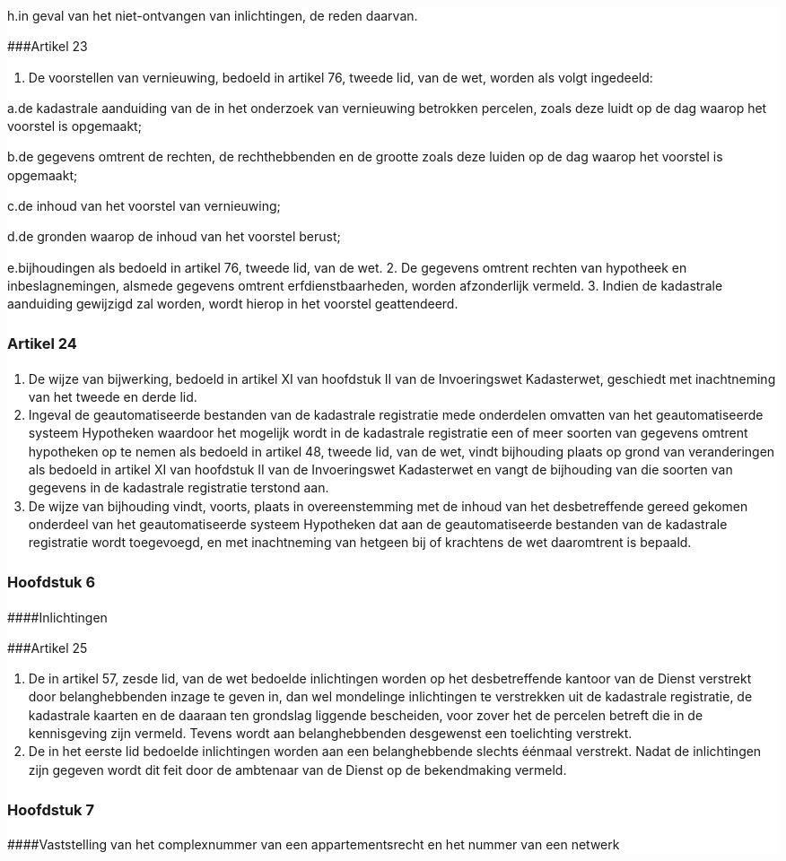 h.in geval van het niet-ontvangen van inlichtingen, de reden daarvan.

###Artikel 23 

1. De voorstellen van vernieuwing, bedoeld in artikel 76, tweede lid, van de wet, worden als volgt ingedeeld:

a.de kadastrale aanduiding van de in het onderzoek van vernieuwing betrokken percelen, zoals deze luidt op de dag waarop het voorstel is opgemaakt;

b.de gegevens omtrent de rechten, de rechthebbenden en de grootte zoals deze luiden op de dag waarop het voorstel is opgemaakt;

c.de inhoud van het voorstel van vernieuwing;

d.de gronden waarop de inhoud van het voorstel berust;

e.bijhoudingen als bedoeld in artikel 76, tweede lid, van de wet.
2. De gegevens omtrent rechten van hypotheek en inbeslagnemingen, alsmede gegevens omtrent erfdienstbaarheden, worden afzonderlijk vermeld.
3. Indien de kadastrale aanduiding gewijzigd zal worden, wordt hierop in het voorstel geattendeerd.

### Artikel  24  

1.  De wijze van bijwerking, bedoeld in artikel XI van hoofdstuk II van de Invoeringswet Kadasterwet, geschiedt met inachtneming van het tweede en derde lid.   
2.  Ingeval de geautomatiseerde bestanden van de kadastrale registratie mede onderdelen omvatten van het geautomatiseerde systeem Hypotheken waardoor het mogelijk wordt in de kadastrale registratie een of meer soorten van gegevens omtrent hypotheken op te nemen als bedoeld in artikel 48, tweede lid, van de wet, vindt bijhouding plaats op grond van veranderingen als bedoeld in artikel XI van hoofdstuk II van de Invoeringswet Kadasterwet en vangt de bijhouding van die soorten van gegevens in de kadastrale registratie terstond aan.   
3.  De wijze van bijhouding vindt, voorts, plaats in overeenstemming met de inhoud van het desbetreffende gereed gekomen onderdeel van het geautomatiseerde systeem Hypotheken dat aan de geautomatiseerde bestanden van de kadastrale registratie wordt toegevoegd, en met inachtneming van hetgeen bij of krachtens de wet daaromtrent is bepaald.  

### Hoofdstuk  6  

####Inlichtingen

###Artikel 25 

1. De in artikel 57, zesde lid, van de wet bedoelde inlichtingen worden op het desbetreffende kantoor van de Dienst verstrekt door belanghebbenden inzage te geven in, dan wel mondelinge inlichtingen te verstrekken uit de kadastrale registratie, de kadastrale kaarten en de daaraan ten grondslag liggende bescheiden, voor zover het de percelen betreft die in de kennisgeving zijn vermeld. Tevens wordt aan belanghebbenden desgewenst een toelichting verstrekt.
2. De in het eerste lid bedoelde inlichtingen worden aan een belanghebbende slechts éénmaal verstrekt. Nadat de inlichtingen zijn gegeven wordt dit feit door de ambtenaar van de Dienst op de bekendmaking vermeld.

### Hoofdstuk  7  

####Vaststelling van het complexnummer van een appartementsrecht en het nummer van een netwerk
